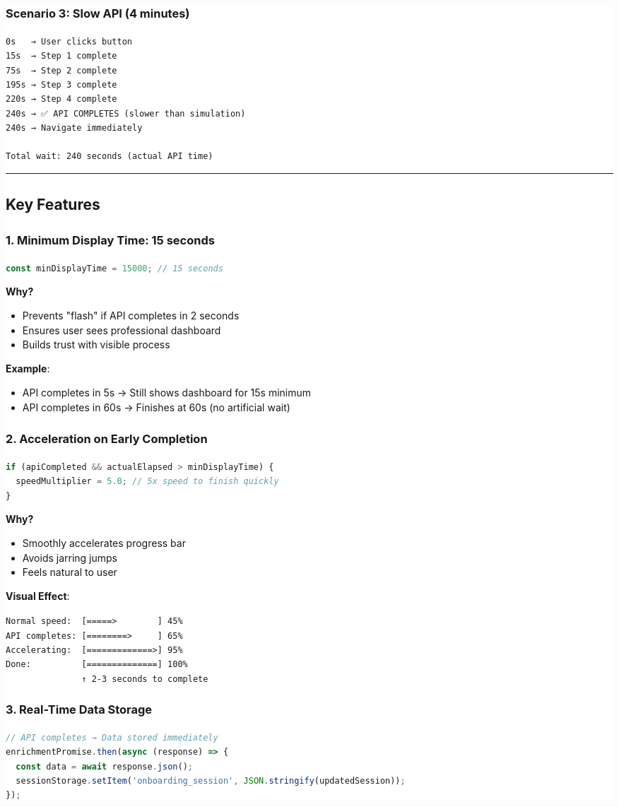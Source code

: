 ### Scenario 3: Slow API (4 minutes)
```
0s   → User clicks button
15s  → Step 1 complete
75s  → Step 2 complete
195s → Step 3 complete
220s → Step 4 complete
240s → ✅ API COMPLETES (slower than simulation)
240s → Navigate immediately

Total wait: 240 seconds (actual API time)
```

---

## Key Features

### 1. **Minimum Display Time: 15 seconds**
```typescript
const minDisplayTime = 15000; // 15 seconds
```

**Why?**
- Prevents "flash" if API completes in 2 seconds
- Ensures user sees professional dashboard
- Builds trust with visible process

**Example**:
- API completes in 5s → Still shows dashboard for 15s minimum
- API completes in 60s → Finishes at 60s (no artificial wait)

### 2. **Acceleration on Early Completion**
```typescript
if (apiCompleted && actualElapsed > minDisplayTime) {
  speedMultiplier = 5.0; // 5x speed to finish quickly
}
```

**Why?**
- Smoothly accelerates progress bar
- Avoids jarring jumps
- Feels natural to user

**Visual Effect**:
```
Normal speed:  [=====>        ] 45%
API completes: [========>     ] 65%
Accelerating:  [=============>] 95%
Done:          [==============] 100%
               ↑ 2-3 seconds to complete
```

### 3. **Real-Time Data Storage**
```typescript
// API completes → Data stored immediately
enrichmentPromise.then(async (response) => {
  const data = await response.json();
  sessionStorage.setItem('onboarding_session', JSON.stringify(updatedSession));
});
```
